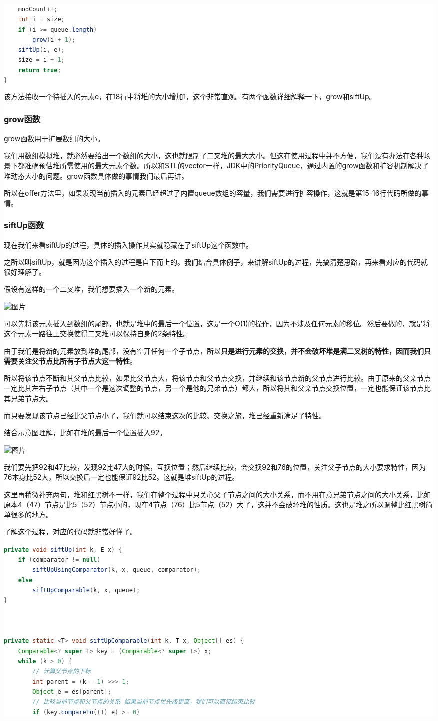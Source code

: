 ```java
    modCount++;
    int i = size;
    if (i >= queue.length)
        grow(i + 1);
    siftUp(i, e);
    size = i + 1;
    return true;
}
```

该方法接收一个待插入的元素e，在18行中将堆的大小增加1，这个非常直观。有两个函数详细解释一下，grow和siftUp。

### grow函数

grow函数用于扩展数组的大小。

我们用数组模拟堆，就必然要给出一个数组的大小，这也就限制了二叉堆的最大大小。但这在使用过程中并不方便，我们没有办法在各种场景下都准确预估堆所需使用的最大元素个数。所以和STL的vector一样，JDK中的PriorityQueue，通过内置的grow函数和扩容机制解决了堆动态大小的问题。grow函数具体做的事情我们最后再讲。

所以在offer方法里，如果发现当前插入的元素已经超过了内置queue数组的容量，我们需要进行扩容操作，这就是第15-16行代码所做的事情。

### siftUp函数

现在我们来看siftUp的过程，具体的插入操作其实就隐藏在了siftUp这个函数中。

之所以叫siftUp，就是因为这个插入的过程是自下而上的。我们结合具体例子，来讲解siftUp的过程，先搞清楚思路，再来看对应的代码就很好理解了。

假设有这样的一个二叉堆，我们想要插入一个新的元素。

![图片](https://static001.geekbang.org/resource/image/fy/23/fyy22c38b93f0fda3a33682eea0db823.jpg?wh=1920x1145)

可以先将该元素插入到数组的尾部，也就是堆中的最后一个位置，这是一个O(1)的操作，因为不涉及任何元素的移位。然后要做的，就是将这个元素一路往上交换使得二叉堆可以保持自身的2条特性。

由于我们是将新的元素放到堆的尾部，没有空开任何一个子节点，所以**只是进行元素的交换，并不会破坏堆是满二叉树的特性，因而我们只需要关注父节点比所有子节点大这一特性**。

所以将该节点不断和其父节点比较，如果比父节点大，将该节点和父节点交换，并继续和该节点新的父节点进行比较。由于原来的父亲节点一定比其左右子节点（其中一个是这次调整的节点，另一个是他的兄弟节点）都大，所以将其和父亲节点交换位置，一定也能保证该节点比其兄弟节点大。

而只要发现该节点已经比父节点小了，我们就可以结束这次的比较、交换之旅，堆已经重新满足了特性。

结合示意图理解，比如在堆的最后一个位置插入92。

![图片](https://static001.geekbang.org/resource/image/ac/42/ac8d9a6bc4fa5cdac42a286ccf250042.jpg?wh=1920x1145)

我们要先把92和47比较，发现92比47大的时候，互换位置；然后继续比较，会交换92和76的位置，关注父子节点的大小要求特性，因为76本身比52大，所以交换后一定也能保证92比52。这就是堆siftUp的过程。

这里再稍微补充两句，堆和红黑树不一样，我们在整个过程中只关心父子节点之间的大小关系，而不用在意兄弟节点之间的大小关系，比如原本4（47）节点是比5（52）节点小的，现在4节点（76）比5节点（52）大了，这并不会破坏堆的性质。这也是堆之所以调整比红黑树简单很多的地方。

了解这个过程，对应的代码就非常好懂了。

```java
private void siftUp(int k, E x) {
    if (comparator != null)
        siftUpUsingComparator(k, x, queue, comparator);
    else
        siftUpComparable(k, x, queue);
}



private static <T> void siftUpComparable(int k, T x, Object[] es) {
    Comparable<? super T> key = (Comparable<? super T>) x;
    while (k > 0) {
        // 计算父节点的下标
        int parent = (k - 1) >>> 1;
        Object e = es[parent];
        // 比较当前节点和父节点的关系 如果当前节点优先级更高，我们可以直接结束比较
        if (key.compareTo((T) e) >= 0)
```